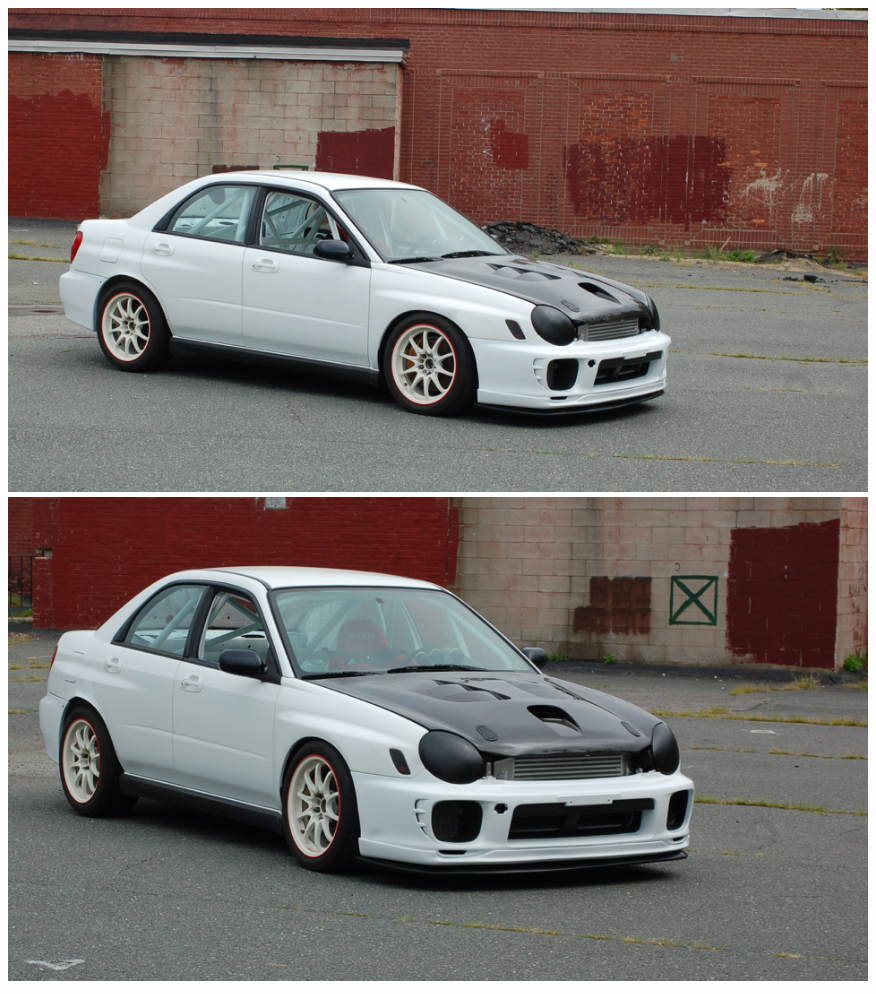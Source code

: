   <img src="/static/images/2015-08-15-raspec-impreza-exterior-front-left-01-near.jpg" alt>
  <img src="/static/images/2015-08-15-raspec-impreza-exterior-front-left-02.jpg" alt>